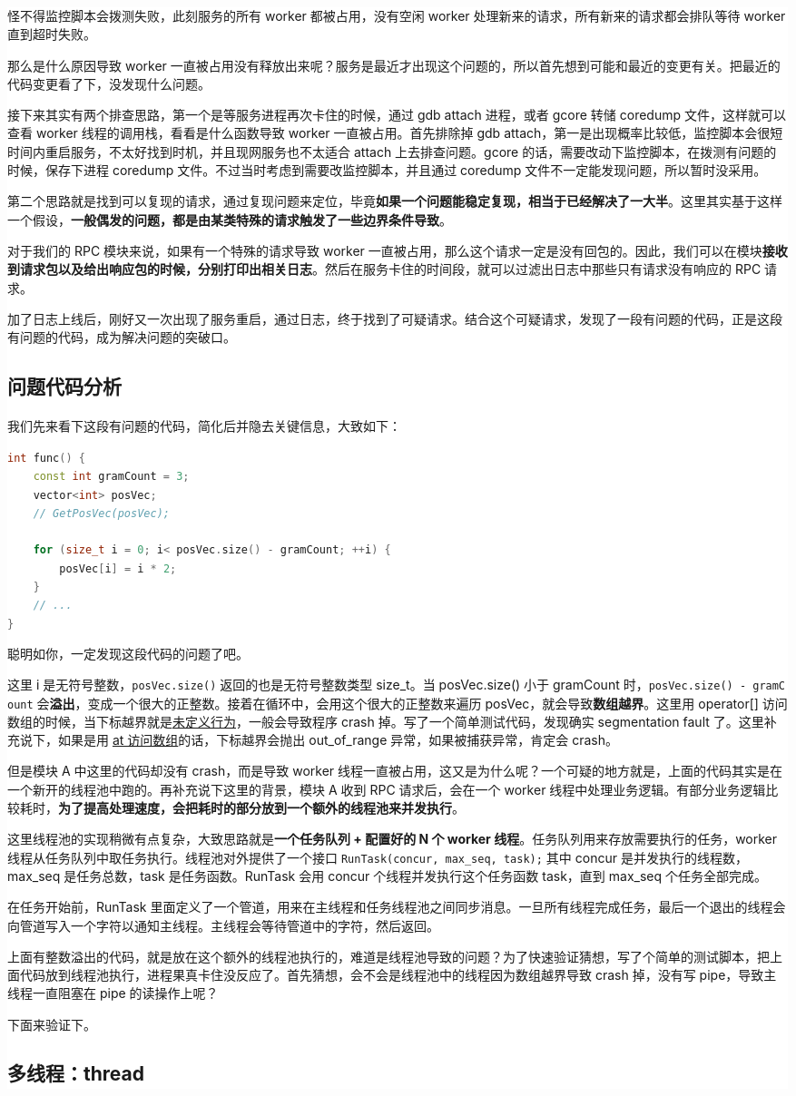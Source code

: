 怪不得监控脚本会拨测失败，此刻服务的所有 worker 都被占用，没有空闲 worker 处理新来的请求，所有新来的请求都会排队等待 worker 直到超时失败。

那么是什么原因导致 worker 一直被占用没有释放出来呢？服务是最近才出现这个问题的，所以首先想到可能和最近的变更有关。把最近的代码变更看了下，没发现什么问题。

接下来其实有两个排查思路，第一个是等服务进程再次卡住的时候，通过 gdb attach 进程，或者 gcore 转储 coredump 文件，这样就可以查看 worker 线程的调用栈，看看是什么函数导致 worker 一直被占用。首先排除掉 gdb attach，第一是出现概率比较低，监控脚本会很短时间内重启服务，不太好找到时机，并且现网服务也不太适合 attach 上去排查问题。gcore 的话，需要改动下监控脚本，在拨测有问题的时候，保存下进程 coredump 文件。不过当时考虑到需要改监控脚本，并且通过 coredump 文件不一定能发现问题，所以暂时没采用。

第二个思路就是找到可以复现的请求，通过复现问题来定位，毕竟**如果一个问题能稳定复现，相当于已经解决了一大半**。这里其实基于这样一个假设，**一般偶发的问题，都是由某类特殊的请求触发了一些边界条件导致**。

对于我们的 RPC 模块来说，如果有一个特殊的请求导致 worker 一直被占用，那么这个请求一定是没有回包的。因此，我们可以在模块**接收到请求包以及给出响应包的时候，分别打印出相关日志**。然后在服务卡住的时间段，就可以过滤出日志中那些只有请求没有响应的 RPC 请求。

加了日志上线后，刚好又一次出现了服务重启，通过日志，终于找到了可疑请求。结合这个可疑请求，发现了一段有问题的代码，正是这段有问题的代码，成为解决问题的突破口。

## 问题代码分析

我们先来看下这段有问题的代码，简化后并隐去关键信息，大致如下：

```c++
int func() {
	const int gramCount = 3;
	vector<int> posVec;
	// GetPosVec(posVec);

	for (size_t i = 0; i< posVec.size() - gramCount; ++i) {
		posVec[i] = i * 2;
	}
	// ...
}
```

聪明如你，一定发现这段代码的问题了吧。

这里 i 是无符号整数，`posVec.size()` 返回的也是无符号整数类型 size_t。当 posVec.size() 小于 gramCount 时，`posVec.size() - gramCount` 会**溢出**，变成一个很大的正整数。接着在循环中，会用这个很大的正整数来遍历 posVec，就会导致**数组越界**。这里用 operator[] 访问数组的时候，当下标越界就是[未定义行为](https://selfboot.cn/2016/09/18/c++_undefined_behaviours/)，一般会导致程序 crash 掉。写了一个简单测试代码，发现确实 segmentation fault 了。这里补充说下，如果是用 [at 访问数组](https://cplusplus.com/reference/array/array/at/)的话，下标越界会抛出 out_of_range 异常，如果被捕获异常，肯定会 crash。

但是模块 A 中这里的代码却没有 crash，而是导致 worker 线程一直被占用，这又是为什么呢？一个可疑的地方就是，上面的代码其实是在一个新开的线程池中跑的。再补充说下这里的背景，模块 A 收到 RPC 请求后，会在一个 worker 线程中处理业务逻辑。有部分业务逻辑比较耗时，**为了提高处理速度，会把耗时的部分放到一个额外的线程池来并发执行**。

这里线程池的实现稍微有点复杂，大致思路就是**一个任务队列 + 配置好的 N 个 worker 线程**。任务队列用来存放需要执行的任务，worker 线程从任务队列中取任务执行。线程池对外提供了一个接口 `RunTask(concur, max_seq, task);` 其中 concur 是并发执行的线程数，max_seq 是任务总数，task 是任务函数。RunTask 会用 concur 个线程并发执行这个任务函数 task，直到 max_seq 个任务全部完成。

在任务开始前，RunTask 里面定义了一个管道，用来在主线程和任务线程池之间同步消息。一旦所有线程完成任务，最后一个退出的线程会向管道写入一个字符以通知主线程。主线程会等待管道中的字符，然后返回。

上面有整数溢出的代码，就是放在这个额外的线程池执行的，难道是线程池导致的问题？为了快速验证猜想，写了个简单的测试脚本，把上面代码放到线程池执行，进程果真卡住没反应了。首先猜想，会不会是线程池中的线程因为数组越界导致 crash 掉，没有写 pipe，导致主线程一直阻塞在 pipe 的读操作上呢？

下面来验证下。

## 多线程：thread 
